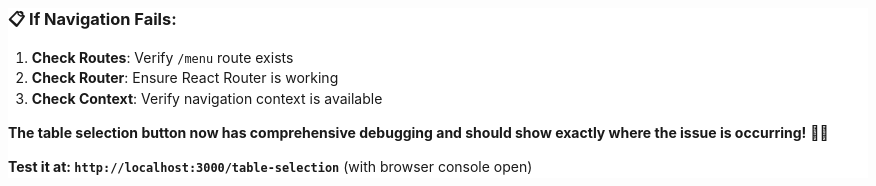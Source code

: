 ### **📋 If Navigation Fails:**
1. **Check Routes**: Verify `/menu` route exists
2. **Check Router**: Ensure React Router is working
3. **Check Context**: Verify navigation context is available

**The table selection button now has comprehensive debugging and should show exactly where the issue is occurring!** 🚀✨

**Test it at: `http://localhost:3000/table-selection`** (with browser console open)
